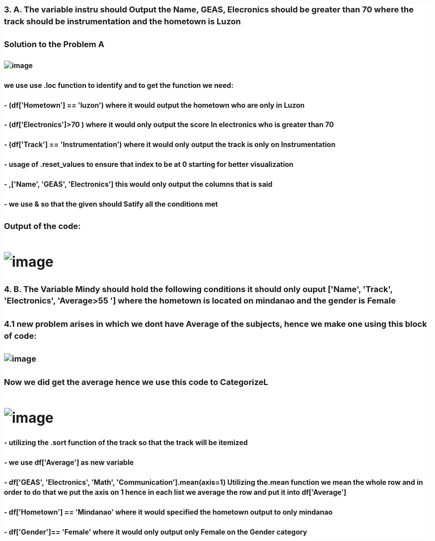 ### 3. A. The variable instru should Output the Name, GEAS, Elecronics should be greater than 70 where the track should be instrumentation and the hometown is Luzon
### Solution to the Problem A
#### ![image](https://github.com/user-attachments/assets/7c0e276f-c9ce-4b8e-bfb1-5ba1b10a5850)

#### we use use .loc function to identify and to get the function we need:
#### - (df['Hometown'] ==  'luzon') where it would output the hometown who are only in Luzon
#### - (df['Electronics']>70 ) where it would only output the score In electronics who is greater than 70
#### - (df['Track'] == 'Instrumentation') where it would only output the track is only on Instrumentation
#### - usage of .reset_values to ensure that index to be at 0 starting for better visualization 
#### - ,['Name', 'GEAS', 'Electronics'] this would only output the columns that is said
#### - we use & so that the given should Satify all the conditions met

### Output of the code:
# ![image](https://github.com/user-attachments/assets/3d0b2f13-3e44-45e0-9a6e-cd062cf0b39b)


### 4. B. The Variable Mindy should hold the following conditions it should only ouput ['Name', 'Track', 'Electronics', 'Average>55 '] where the hometown is located on mindanao and the gender is Female
### 4.1 new problem arises in which we dont have Average of the subjects, hence we make one using this block of code: 
### ![image](https://github.com/user-attachments/assets/18f4b1d2-cc75-41d4-a5b8-7292320cbe56)
### Now we did get the average hence we use this code to CategorizeL 
# ![image](https://github.com/user-attachments/assets/340e8d2f-3767-4719-8ac2-518006d7df16)

#### - utilizing the .sort function of the track so that the track will be itemized 
#### - we use df['Average'] as new variable 
#### - df['GEAS', 'Electronics', 'Math', 'Communication'].mean(axis=1) Utilizing the.mean function we mean the whole row and in order to do that we put the axis on 1 hence in each list we average the row and put it into df['Average']
#### - df['Hometown'] == 'Mindanao' where it would specified the hometown output to only mindanao
#### - df['Gender']== 'Female' where it would only output only Female on the Gender category